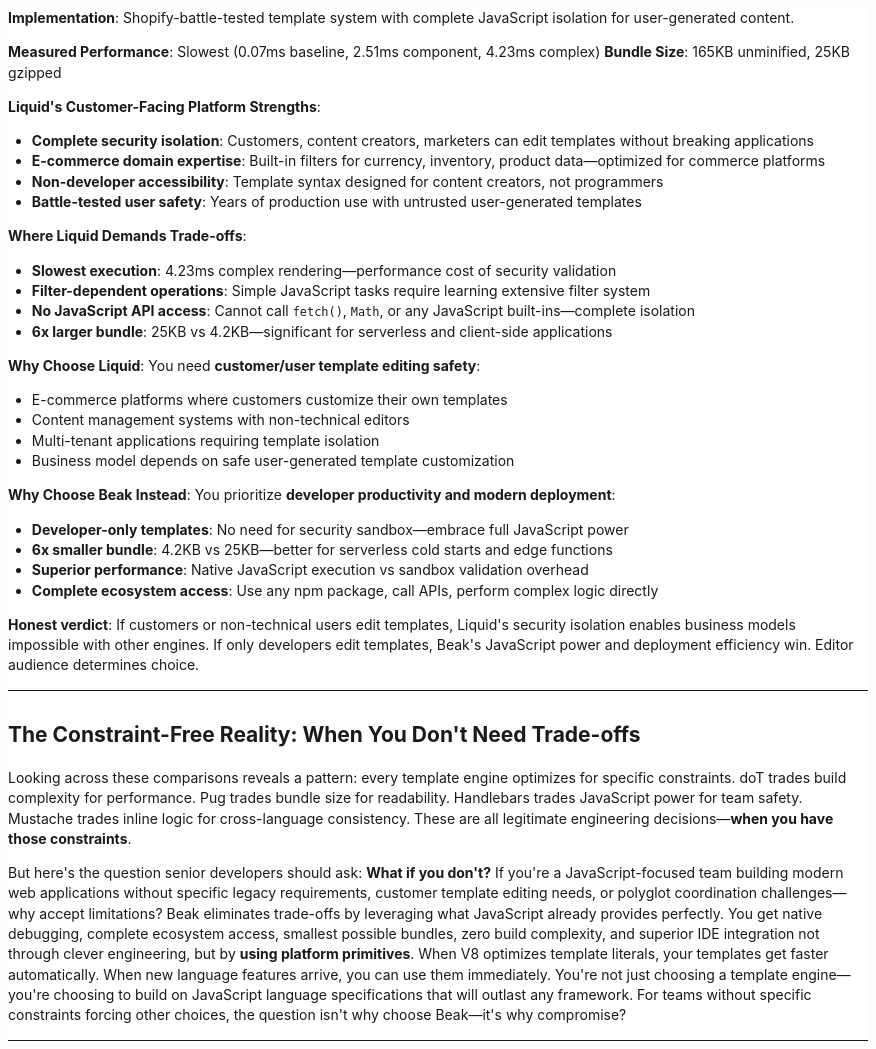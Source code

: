 **Implementation**: Shopify-battle-tested template system with complete JavaScript isolation for user-generated content.

**Measured Performance**: Slowest (0.07ms baseline, 2.51ms component, 4.23ms complex)
**Bundle Size**: 165KB unminified, 25KB gzipped

**Liquid's Customer-Facing Platform Strengths**:

- **Complete security isolation**: Customers, content creators, marketers can edit templates without breaking applications
- **E-commerce domain expertise**: Built-in filters for currency, inventory, product data—optimized for commerce platforms
- **Non-developer accessibility**: Template syntax designed for content creators, not programmers
- **Battle-tested user safety**: Years of production use with untrusted user-generated templates

**Where Liquid Demands Trade-offs**:

- **Slowest execution**: 4.23ms complex rendering—performance cost of security validation
- **Filter-dependent operations**: Simple JavaScript tasks require learning extensive filter system
- **No JavaScript API access**: Cannot call `fetch()`, `Math`, or any JavaScript built-ins—complete isolation
- **6x larger bundle**: 25KB vs 4.2KB—significant for serverless and client-side applications

**Why Choose Liquid**:
You need **customer/user template editing safety**:

- E-commerce platforms where customers customize their own templates
- Content management systems with non-technical editors
- Multi-tenant applications requiring template isolation
- Business model depends on safe user-generated template customization

**Why Choose Beak Instead**:
You prioritize **developer productivity and modern deployment**:

- **Developer-only templates**: No need for security sandbox—embrace full JavaScript power
- **6x smaller bundle**: 4.2KB vs 25KB—better for serverless cold starts and edge functions
- **Superior performance**: Native JavaScript execution vs sandbox validation overhead
- **Complete ecosystem access**: Use any npm package, call APIs, perform complex logic directly

**Honest verdict**: If customers or non-technical users edit templates, Liquid's security isolation enables business models impossible with other engines. If only developers edit templates, Beak's JavaScript power and deployment efficiency win. Editor audience determines choice.

---

## The Constraint-Free Reality: When You Don't Need Trade-offs

Looking across these comparisons reveals a pattern: every template engine optimizes for specific constraints. doT trades build complexity for performance. Pug trades bundle size for readability. Handlebars trades JavaScript power for team safety. Mustache trades inline logic for cross-language consistency. These are all legitimate engineering decisions—**when you have those constraints**.

But here's the question senior developers should ask: **What if you don't?** If you're a JavaScript-focused team building modern web applications without specific legacy requirements, customer template editing needs, or polyglot coordination challenges—why accept limitations? Beak eliminates trade-offs by leveraging what JavaScript already provides perfectly. You get native debugging, complete ecosystem access, smallest possible bundles, zero build complexity, and superior IDE integration not through clever engineering, but by **using platform primitives**. When V8 optimizes template literals, your templates get faster automatically. When new language features arrive, you can use them immediately. You're not just choosing a template engine—you're choosing to build on JavaScript language specifications that will outlast any framework. For teams without specific constraints forcing other choices, the question isn't why choose Beak—it's why compromise?

---